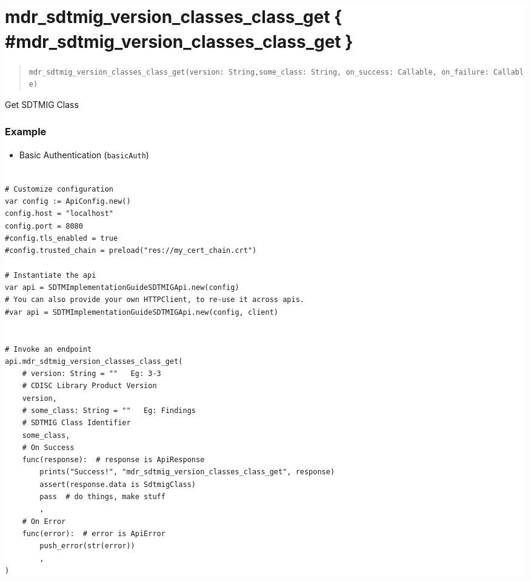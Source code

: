 
# **mdr_sdtmig_version_classes_class_get**   { #mdr_sdtmig_version_classes_class_get }
<a name="mdr_sdtmig_version_classes_class_get"></a>

> `mdr_sdtmig_version_classes_class_get(version: String,some_class: String, on_success: Callable, on_failure: Callable)`



Get SDTMIG Class

### Example

* Basic Authentication (`basicAuth`)

```gdscript

# Customize configuration
var config := ApiConfig.new()
config.host = "localhost"
config.port = 8080
#config.tls_enabled = true
#config.trusted_chain = preload("res://my_cert_chain.crt")

# Instantiate the api
var api = SDTMImplementationGuideSDTMIGApi.new(config)
# You can also provide your own HTTPClient, to re-use it across apis.
#var api = SDTMImplementationGuideSDTMIGApi.new(config, client)


# Invoke an endpoint
api.mdr_sdtmig_version_classes_class_get(
	# version: String = ""   Eg: 3-3
	# CDISC Library Product Version
	version,
	# some_class: String = ""   Eg: Findings
	# SDTMIG Class Identifier
	some_class,
	# On Success
	func(response):  # response is ApiResponse
		prints("Success!", "mdr_sdtmig_version_classes_class_get", response)
		assert(response.data is SdtmigClass)
		pass  # do things, make stuff
		,
	# On Error
	func(error):  # error is ApiError
		push_error(str(error))
		,
)

```
